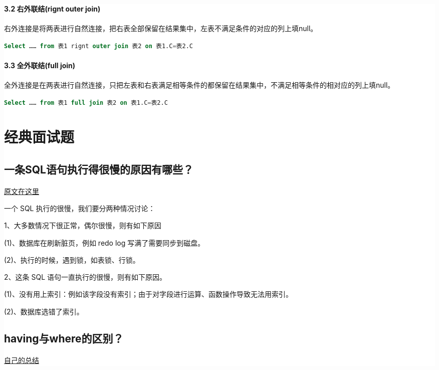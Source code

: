 #### 3.2 右外联结(rignt outer join)

右外连接是将两表进行自然连接，把右表全部保留在结果集中，左表不满足条件的对应的列上填null。

~~~sql
Select …… from 表1 rignt outer join 表2 on 表1.C=表2.C
~~~

#### 3.3 全外联结(full join)

全外连接是在两表进行自然连接，只把左表和右表满足相等条件的都保留在结果集中，不满足相等条件的相对应的列上填null。

~~~sql
Select …… from 表1 full join 表2 on 表1.C=表2.C
~~~



# 经典面试题

## 一条SQL语句执行得很慢的原因有哪些？

[原文在这里](https://mp.weixin.qq.com/s?__biz=Mzg2OTA0Njk0OA==&mid=2247485185&idx=1&sn=66ef08b4ab6af5757792223a83fc0d45&chksm=cea248caf9d5c1dc72ec8a281ec16aa3ec3e8066dbb252e27362438a26c33fbe842b0e0adf47&token=79317275&lang=zh_CN#rd)

一个 SQL 执行的很慢，我们要分两种情况讨论：

1、大多数情况下很正常，偶尔很慢，则有如下原因

(1)、数据库在刷新脏页，例如 redo log 写满了需要同步到磁盘。

(2)、执行的时候，遇到锁，如表锁、行锁。

2、这条 SQL 语句一直执行的很慢，则有如下原因。

(1)、没有用上索引：例如该字段没有索引；由于对字段进行运算、函数操作导致无法用索引。

(2)、数据库选错了索引。

## having与where的区别？

[自己的总结](面经.md)

